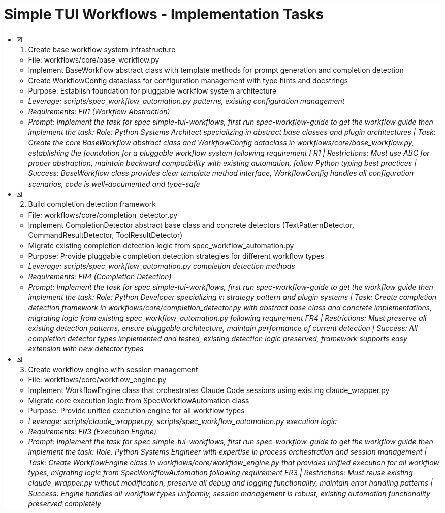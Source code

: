 # Simple TUI Workflows - Implementation Tasks

- [x] 1. Create base workflow system infrastructure
  - File: workflows/core/base_workflow.py
  - Implement BaseWorkflow abstract class with template methods for prompt generation and completion detection
  - Create WorkflowConfig dataclass for configuration management with type hints and docstrings
  - Purpose: Establish foundation for pluggable workflow system architecture
  - _Leverage: scripts/spec_workflow_automation.py patterns, existing configuration management_
  - _Requirements: FR1 (Workflow Abstraction)_
  - _Prompt: Implement the task for spec simple-tui-workflows, first run spec-workflow-guide to get the workflow guide then implement the task: Role: Python Systems Architect specializing in abstract base classes and plugin architectures | Task: Create the core BaseWorkflow abstract class and WorkflowConfig dataclass in workflows/core/base_workflow.py, establishing the foundation for a pluggable workflow system following requirement FR1 | Restrictions: Must use ABC for proper abstraction, maintain backward compatibility with existing automation, follow Python typing best practices | Success: BaseWorkflow class provides clear template method interface, WorkflowConfig handles all configuration scenarios, code is well-documented and type-safe_

- [x] 2. Build completion detection framework
  - File: workflows/core/completion_detector.py
  - Implement CompletionDetector abstract base class and concrete detectors (TextPatternDetector, CommandResultDetector, ToolResultDetector)
  - Migrate existing completion detection logic from spec_workflow_automation.py
  - Purpose: Provide pluggable completion detection strategies for different workflow types
  - _Leverage: scripts/spec_workflow_automation.py completion detection methods_
  - _Requirements: FR4 (Completion Detection)_
  - _Prompt: Implement the task for spec simple-tui-workflows, first run spec-workflow-guide to get the workflow guide then implement the task: Role: Python Developer specializing in strategy pattern and plugin systems | Task: Create completion detection framework in workflows/core/completion_detector.py with abstract base class and concrete implementations, migrating logic from existing spec_workflow_automation.py following requirement FR4 | Restrictions: Must preserve all existing detection patterns, ensure pluggable architecture, maintain performance of current detection | Success: All completion detector types implemented and tested, existing detection logic preserved, framework supports easy extension with new detector types_

- [x] 3. Create workflow engine with session management
  - File: workflows/core/workflow_engine.py
  - Implement WorkflowEngine class that orchestrates Claude Code sessions using existing claude_wrapper.py
  - Migrate core execution logic from SpecWorkflowAutomation class
  - Purpose: Provide unified execution engine for all workflow types
  - _Leverage: scripts/claude_wrapper.py, scripts/spec_workflow_automation.py execution logic_
  - _Requirements: FR3 (Execution Engine)_
  - _Prompt: Implement the task for spec simple-tui-workflows, first run spec-workflow-guide to get the workflow guide then implement the task: Role: Python Systems Engineer with expertise in process orchestration and session management | Task: Create WorkflowEngine class in workflows/core/workflow_engine.py that provides unified execution for all workflow types, migrating logic from SpecWorkflowAutomation following requirement FR3 | Restrictions: Must reuse existing claude_wrapper.py without modification, preserve all debug and logging functionality, maintain error handling patterns | Success: Engine handles all workflow types uniformly, session management is robust, existing automation functionality preserved completely_
